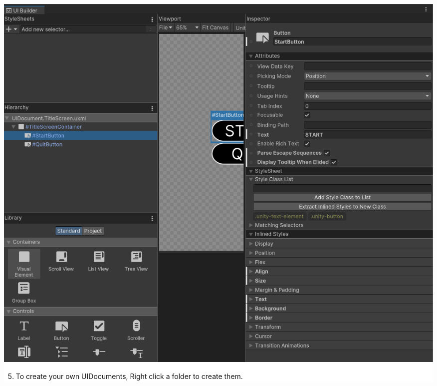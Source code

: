    [![img_20.png](Images/img_20.png)](./Images/img_20.png)

5. To create your own UIDocuments, Right click a folder to create them.
   